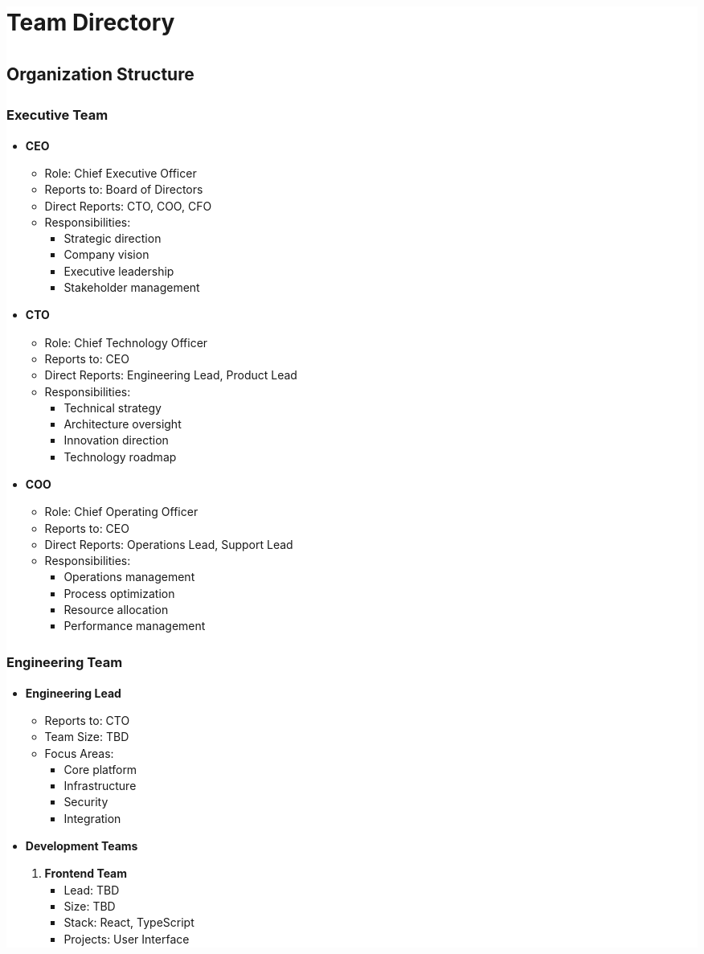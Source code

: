 # Team Directory

## Organization Structure

### Executive Team
- **CEO**
  - Role: Chief Executive Officer
  - Reports to: Board of Directors
  - Direct Reports: CTO, COO, CFO
  - Responsibilities:
    - Strategic direction
    - Company vision
    - Executive leadership
    - Stakeholder management

- **CTO**
  - Role: Chief Technology Officer
  - Reports to: CEO
  - Direct Reports: Engineering Lead, Product Lead
  - Responsibilities:
    - Technical strategy
    - Architecture oversight
    - Innovation direction
    - Technology roadmap

- **COO**
  - Role: Chief Operating Officer
  - Reports to: CEO
  - Direct Reports: Operations Lead, Support Lead
  - Responsibilities:
    - Operations management
    - Process optimization
    - Resource allocation
    - Performance management

### Engineering Team
- **Engineering Lead**
  - Reports to: CTO
  - Team Size: TBD
  - Focus Areas:
    - Core platform
    - Infrastructure
    - Security
    - Integration

- **Development Teams**
  1. **Frontend Team**
     - Lead: TBD
     - Size: TBD
     - Stack: React, TypeScript
     - Projects: User Interface
